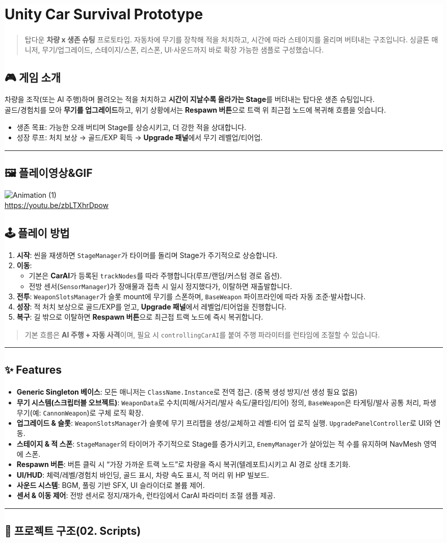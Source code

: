 # Unity Car Survival Prototype

> 탑다운 **차량 x 생존 슈팅** 프로토타입. 자동차에 무기를 장착해 적을 처치하고, 시간에 따라 스테이지를 올리며 버텨내는 구조입니다. 싱글톤 매니저, 무기/업그레이드, 스테이지/스폰, 리스폰, UI‧사운드까지 바로 확장 가능한 샘플로 구성했습니다.

## 🎮 게임 소개

차량을 조작(또는 AI 주행)하며 몰려오는 적을 처치하고 **시간이 지날수록 올라가는 Stage**를 버텨내는 탑다운 생존 슈팅입니다.  
골드/경험치를 모아 **무기를 업그레이드**하고, 위기 상황에서는 **Respawn 버튼**으로 트랙 위 최근접 노드에 복귀해 흐름을 잇습니다.

- 생존 목표: 가능한 오래 버티며 Stage를 상승시키고, 더 강한 적을 상대합니다.
- 성장 루프: 처치 보상 → 골드/EXP 획득 → **Upgrade 패널**에서 무기 레벨업/티어업.

---

## 🖼️ 플레이영상&GIF
![Animation (1)](https://github.com/user-attachments/assets/14b433c7-ded1-4470-af88-10040b8de8d0)  
https://youtu.be/zbLTXhrDpow


## 🕹️ 플레이 방법

1. **시작**: 씬을 재생하면 `StageManager`가 타이머를 돌리며 Stage가 주기적으로 상승합니다.  
2. **이동**:  
   - 기본은 **CarAI**가 등록된 `trackNodes`를 따라 주행합니다(루프/랜덤/커스텀 경로 옵션).  
   - 전방 센서(`SensorManager`)가 장애물과 접촉 시 일시 정지했다가, 이탈하면 재출발합니다.
3. **전투**: `WeaponSlotsManager`가 슬롯 mount에 무기를 스폰하며, `BaseWeapon` 파이프라인에 따라 자동 조준·발사합니다.  
4. **성장**: 적 처치 보상으로 골드/EXP를 얻고, **Upgrade 패널**에서 레벨업/티어업을 진행합니다.  
5. **복구**: 길 밖으로 이탈하면 **Respawn 버튼**으로 최근접 트랙 노드에 즉시 복귀합니다.

> 기본 흐름은 **AI 주행 + 자동 사격**이며, 필요 시 `controllingCarAI`를 붙여 주행 파라미터를 런타임에 조절할 수 있습니다.

---

## ✨ Features

- **Generic Singleton 베이스**: 모든 매니저는 `ClassName.Instance`로 전역 접근. (중복 생성 방지/선 생성 필요 없음)
- **무기 시스템(스크립터블 오브젝트)**: `WeaponData`로 수치(피해/사거리/발사 속도/쿨타임/티어) 정의, `BaseWeapon`은 타게팅/발사 공통 처리, 파생 무기(예: `CannonWeapon`)로 구체 로직 확장.
- **업그레이드 & 슬롯**: `WeaponSlotsManager`가 슬롯에 무기 프리팹을 생성/교체하고 레벨‧티어 업 로직 실행. `UpgradePanelController`로 UI와 연동.
- **스테이지 & 적 스폰**: `StageManager`의 타이머가 주기적으로 Stage를 증가시키고, `EnemyManager`가 살아있는 적 수를 유지하며 NavMesh 영역에 스폰.
- **Respawn 버튼**: 버튼 클릭 시 “가장 가까운 트랙 노드”로 차량을 즉시 복귀(텔레포트)시키고 AI 경로 상태 초기화.
- **UI/HUD**: 체력/레벨/경험치 바인딩, 골드 표시, 차량 속도 표시, 적 머리 위 HP 빌보드.
- **사운드 시스템**: BGM, 풀링 기반 SFX, UI 슬라이더로 볼륨 제어.
- **센서 & 이동 제어**: 전방 센서로 정지/재가속, 런타임에서 CarAI 파라미터 조절 샘플 제공.

---

## 📁 프로젝트 구조(02. Scripts)
